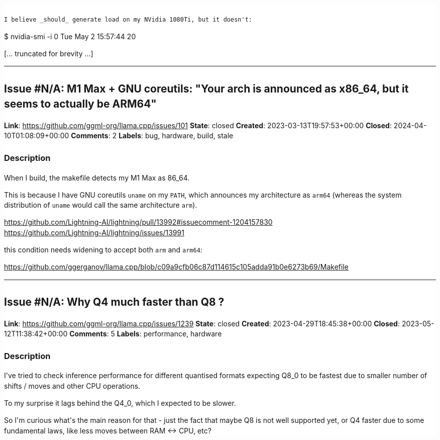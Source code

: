 ```dos

I believe _should_ generate load on my NVidia 1080Ti, but it doesn't:
```
$ nvidia-smi -i 0
Tue May  2 15:57:44 20

[... truncated for brevity ...]

---

## Issue #N/A: M1 Max + GNU coreutils: "Your arch is announced as x86_64, but it seems to actually be ARM64"

**Link**: https://github.com/ggml-org/llama.cpp/issues/101
**State**: closed
**Created**: 2023-03-13T19:57:53+00:00
**Closed**: 2024-04-10T01:08:09+00:00
**Comments**: 2
**Labels**: bug, hardware, build, stale

### Description

When I build, the makefile detects my M1 Max as 86_64.

This is because I have GNU coreutils `uname` on my `PATH`, which announces my architecture as `arm64` (whereas the system distribution of `uname` would call the same architecture `arm`).

https://github.com/Lightning-AI/lightning/pull/13992#issuecomment-1204157830  
https://github.com/Lightning-AI/lightning/issues/13991

this condition needs widening to accept both `arm` and `arm64`:

https://github.com/ggerganov/llama.cpp/blob/c09a9cfb06c87d114615c105adda91b0e6273b69/Makefile

---

## Issue #N/A: Why Q4 much faster than Q8 ?

**Link**: https://github.com/ggml-org/llama.cpp/issues/1239
**State**: closed
**Created**: 2023-04-29T18:45:38+00:00
**Closed**: 2023-05-12T11:38:42+00:00
**Comments**: 5
**Labels**: performance, hardware

### Description

I've tried to check inference performance for different quantised formats expecting Q8_0 to be fastest due to smaller number of shifts / moves and other CPU operations.

To my surprise it lags behind the Q4_0, which I expected to be slower. 

So I'm curious what's the main reason for that - just the fact that maybe Q8 is not well  supported yet, or Q4 faster due to some fundamental laws, like less moves between RAM <-> CPU, etc?
